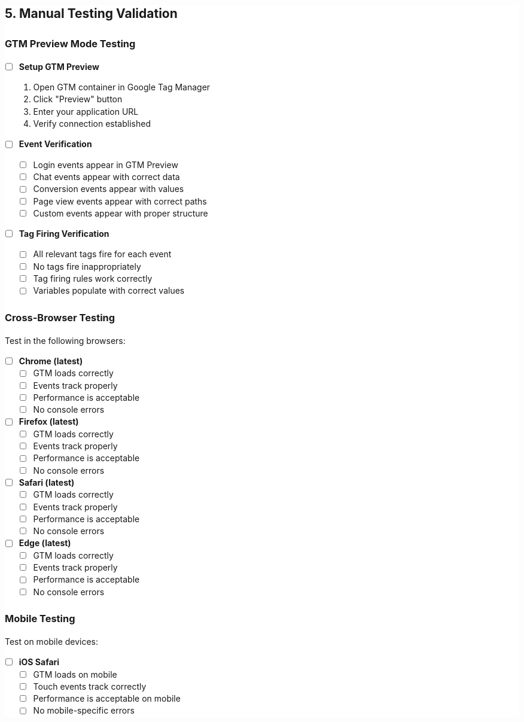 ## 5. Manual Testing Validation

### GTM Preview Mode Testing
- [ ] **Setup GTM Preview**
  1. Open GTM container in Google Tag Manager
  2. Click "Preview" button
  3. Enter your application URL
  4. Verify connection established

- [ ] **Event Verification**
  - [ ] Login events appear in GTM Preview
  - [ ] Chat events appear with correct data
  - [ ] Conversion events appear with values
  - [ ] Page view events appear with correct paths
  - [ ] Custom events appear with proper structure

- [ ] **Tag Firing Verification**
  - [ ] All relevant tags fire for each event
  - [ ] No tags fire inappropriately
  - [ ] Tag firing rules work correctly
  - [ ] Variables populate with correct values

### Cross-Browser Testing
Test in the following browsers:
- [ ] **Chrome (latest)**
  - [ ] GTM loads correctly
  - [ ] Events track properly
  - [ ] Performance is acceptable
  - [ ] No console errors

- [ ] **Firefox (latest)**
  - [ ] GTM loads correctly
  - [ ] Events track properly
  - [ ] Performance is acceptable
  - [ ] No console errors

- [ ] **Safari (latest)**
  - [ ] GTM loads correctly
  - [ ] Events track properly
  - [ ] Performance is acceptable
  - [ ] No console errors

- [ ] **Edge (latest)**
  - [ ] GTM loads correctly
  - [ ] Events track properly
  - [ ] Performance is acceptable
  - [ ] No console errors

### Mobile Testing
Test on mobile devices:
- [ ] **iOS Safari**
  - [ ] GTM loads on mobile
  - [ ] Touch events track correctly
  - [ ] Performance is acceptable on mobile
  - [ ] No mobile-specific errors
